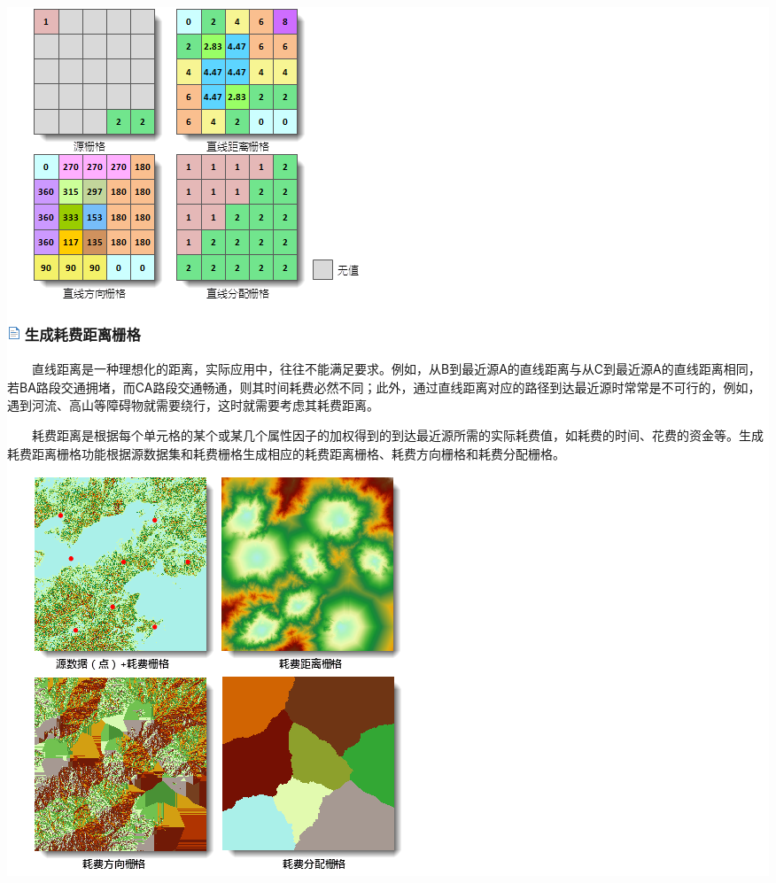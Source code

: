 　　![](img/StraightDistanceRaster.png)

### ![](../img/read.gif) 生成耗费距离栅格

　　直线距离是一种理想化的距离，实际应用中，往往不能满足要求。例如，从B到最近源A的直线距离与从C到最近源A的直线距离相同，若BA路段交通拥堵，而CA路段交通畅通，则其时间耗费必然不同；此外，通过直线距离对应的路径到达最近源时常常是不可行的，例如，遇到河流、高山等障碍物就需要绕行，这时就需要考虑其耗费距离。

　　耗费距离是根据每个单元格的某个或某几个属性因子的加权得到的到达最近源所需的实际耗费值，如耗费的时间、花费的资金等。生成耗费距离栅格功能根据源数据集和耗费栅格生成相应的耗费距离栅格、耗费方向栅格和耗费分配栅格。

　　![](img/CostResult.png)

